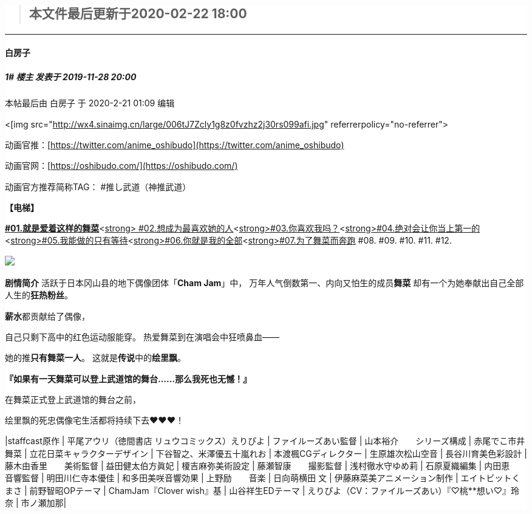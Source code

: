 > ## **本文件最后更新于2020-02-22 18:00** 



-----

####  白房子  
##### 1#       楼主       发表于 2019-11-28 20:00



 本帖最后由 白房子 于 2020-2-21 01:09 编辑 

<[img src="http://wx4.sinaimg.cn/large/006tJ7Zcly1g8z0fvzhz2j30rs099afi.jpg" referrerpolicy="no-referrer">

动画官推：[https://twitter.com/anime_oshibudo](https://twitter.com/anime_oshibudo)

动画官网：[https://oshibudo.com/](https://oshibudo.com/)

动画官方推荐简称TAG： #推し武道（神推武道）

<strong>【电梯】</strong>

<strong>[#01.就是爱着这样的舞菜](https://bbs.saraba1st.com/2b/forum.php?mod=viewthread&amp;tid=1868519&amp;page=2#pid46138791)</strong><[strong> #02.想成为最喜欢她的人</strong>](https://bbs.saraba1st.com/2b/forum.php?mod=viewthread&amp;tid=1868519&amp;page=8#pid46200334)<[strong>#03.你喜欢我吗？</strong>](https://bbs.saraba1st.com/2b/forum.php?mod=viewthread&amp;tid=1868519&amp;page=9#pid46230358)<[strong>#04.绝对会让你当上第一的</strong>](https://bbs.saraba1st.com/2b/forum.php?mod=viewthread&amp;tid=1868519&amp;page=11#pid46285125)<[strong>#05.我能做的只有等待</strong>](https://bbs.saraba1st.com/2b/forum.php?mod=viewthread&amp;tid=1868519&amp;page=14#pid46347652)<[strong>#06.你就是我的全部</strong>](https://bbs.saraba1st.com/2b/forum.php?mod=viewthread&amp;tid=1868519&amp;page=17#pid46413401)<[strong>#07.为了舞菜而奔跑</strong>](https://bbs.saraba1st.com/2b/forum.php?mod=viewthread&amp;tid=1868519&amp;page=19#pid46476977) #08.  #09.  #10.  #11.  #12. 

<img src="static/image/hrline/3.gif" referrerpolicy="no-referrer">


<strong>剧情简介</strong>
活跃于日本冈山县的地下偶像团体「<strong>Cham Jam</strong>」中，
万年人气倒数第一、内向又怕生的成员<strong>舞菜</strong>
却有一个为她奉献出自己全部人生的<strong>狂热粉丝</strong>。

<strong>薪水</strong>都贡献给了偶像，

自己只剩下高中的红色运动服能穿。
热爱舞菜到在演唱会中狂喷鼻血——
 
她的推<strong>只有舞菜一人</strong>。
这就是<strong>传说</strong>中的<strong>绘里飘</strong>。

<strong>『如果有一天舞菜可以登上武道馆的舞台……那么我死也无憾！』</strong>


在舞菜正式登上武道馆的舞台之前，

绘里飘的死忠偶像宅生活都将持续下去♥♥♥！


|staffcast原作 | 平尾アウリ（徳間書店 リュウコミックス）えりぴよ | ファイルーズあい監督 | 山本裕介　　シリーズ構成 | 赤尾でこ市井舞菜 | 立花日菜キャラクターデザイン | 下谷智之、米澤優五十嵐れお | 本渡楓CGディレクター | 生原雄次松山空音 | 長谷川育美色彩設計 | 藤木由香里　　美術監督 | 益田健太伯方眞妃 | 榎吉麻弥美術設定 | 藤瀬智康　　撮影監督 | 浅村徹水守ゆめ莉 | 石原夏織編集 | 内田恵　　音響監督 | 明田川仁寺本優佳 | 和多田美咲音響効果 | 上野励　　音楽 | 日向萌横田 文 | 伊藤麻菜美アニメーション制作 | エイトビットくまさ | 前野智昭OPテーマ | ChamJam『Clover wish』基 | 山谷祥生EDテーマ | えりぴよ（CV：ファイルーズあい）『♡桃**想い♡』玲奈 | 市ノ瀬加那|
